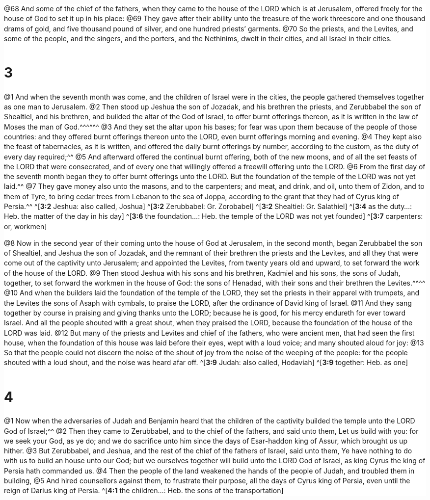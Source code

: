 @68 And some of the chief of the fathers, when they came to the house of the LORD which is at Jerusalem, offered freely for the house of God to set it up in his place: @69 They gave after their ability unto the treasure of the work threescore and one thousand drams of gold, and five thousand pound of silver, and one hundred priests’ garments. @70 So the priests, and the Levites, and some of the people, and the singers, and the porters, and the Nethinims, dwelt in their cities, and all Israel in their cities. 

# 3 
@1 And when the seventh month was come, and the children of Israel were in the cities, the people gathered themselves together as one man to Jerusalem. @2 Then stood up Jeshua the son of Jozadak, and his brethren the priests, and Zerubbabel the son of Shealtiel, and his brethren, and builded the altar of the God of Israel, to offer burnt offerings thereon, as it is written in the law of Moses the man of God.^^^^^^ @3 And they set the altar upon his bases; for fear was upon them because of the people of those countries: and they offered burnt offerings thereon unto the LORD, even burnt offerings morning and evening. @4 They kept also the feast of tabernacles, as it is written, and offered the daily burnt offerings by number, according to the custom, as the duty of every day required;^^ @5 And afterward offered the continual burnt offering, both of the new moons, and of all the set feasts of the LORD that were consecrated, and of every one that willingly offered a freewill offering unto the LORD. @6 From the first day of the seventh month began they to offer burnt offerings unto the LORD. But the foundation of the temple of the LORD was not yet laid.^^ @7 They gave money also unto the masons, and to the carpenters; and meat, and drink, and oil, unto them of Zidon, and to them of Tyre, to bring cedar trees from Lebanon to the sea of Joppa, according to the grant that they had of Cyrus king of Persia.^^ 
^[**3:2** Jeshua: also called, Joshua]
^[**3:2** Zerubbabel: Gr. Zorobabel]
^[**3:2** Shealtiel: Gr. Salathiel]
^[**3:4** as the duty…: Heb. the matter of the day in his day]
^[**3:6** the foundation…: Heb. the temple of the LORD was not yet founded]
^[**3:7** carpenters: or, workmen]

@8 Now in the second year of their coming unto the house of God at Jerusalem, in the second month, began Zerubbabel the son of Shealtiel, and Jeshua the son of Jozadak, and the remnant of their brethren the priests and the Levites, and all they that were come out of the captivity unto Jerusalem; and appointed the Levites, from twenty years old and upward, to set forward the work of the house of the LORD. @9 Then stood Jeshua with his sons and his brethren, Kadmiel and his sons, the sons of Judah, together, to set forward the workmen in the house of God: the sons of Henadad, with their sons and their brethren the Levites.^^^^ @10 And when the builders laid the foundation of the temple of the LORD, they set the priests in their apparel with trumpets, and the Levites the sons of Asaph with cymbals, to praise the LORD, after the ordinance of David king of Israel. @11 And they sang together by course in praising and giving thanks unto the LORD; because he is good, for his mercy endureth for ever toward Israel. And all the people shouted with a great shout, when they praised the LORD, because the foundation of the house of the LORD was laid. @12 But many of the priests and Levites and chief of the fathers, who were ancient men, that had seen the first house, when the foundation of this house was laid before their eyes, wept with a loud voice; and many shouted aloud for joy: @13 So that the people could not discern the noise of the shout of joy from the noise of the weeping of the people: for the people shouted with a loud shout, and the noise was heard afar off.
^[**3:9** Judah: also called, Hodaviah]
^[**3:9** together: Heb. as one] 

# 4 
@1 Now when the adversaries of Judah and Benjamin heard that the children of the captivity builded the temple unto the LORD God of Israel;^^ @2 Then they came to Zerubbabel, and to the chief of the fathers, and said unto them, Let us build with you: for we seek your God, as ye do; and we do sacrifice unto him since the days of Esar-haddon king of Assur, which brought us up hither. @3 But Zerubbabel, and Jeshua, and the rest of the chief of the fathers of Israel, said unto them, Ye have nothing to do with us to build an house unto our God; but we ourselves together will build unto the LORD God of Israel, as king Cyrus the king of Persia hath commanded us. @4 Then the people of the land weakened the hands of the people of Judah, and troubled them in building, @5 And hired counsellors against them, to frustrate their purpose, all the days of Cyrus king of Persia, even until the reign of Darius king of Persia. 
^[**4:1** the children…: Heb. the sons of the transportation]
